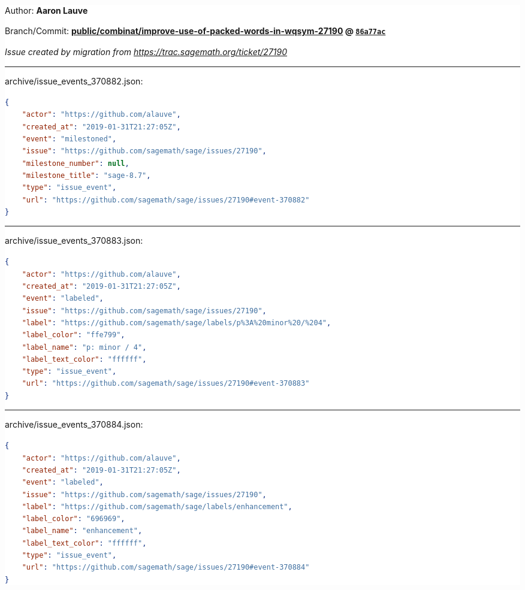 Author: **Aaron Lauve**

Branch/Commit: **[public/combinat/improve-use-of-packed-words-in-wqsym-27190](https://github.com/sagemath/sagetrac-mirror/tree/public/combinat/improve-use-of-packed-words-in-wqsym-27190) @ [`86a77ac`](https://github.com/sagemath/sagetrac-mirror/commit/86a77ac14f34d7820e339566fca9ca8597fe022e)**

_Issue created by migration from https://trac.sagemath.org/ticket/27190_





---

archive/issue_events_370882.json:
```json
{
    "actor": "https://github.com/alauve",
    "created_at": "2019-01-31T21:27:05Z",
    "event": "milestoned",
    "issue": "https://github.com/sagemath/sage/issues/27190",
    "milestone_number": null,
    "milestone_title": "sage-8.7",
    "type": "issue_event",
    "url": "https://github.com/sagemath/sage/issues/27190#event-370882"
}
```



---

archive/issue_events_370883.json:
```json
{
    "actor": "https://github.com/alauve",
    "created_at": "2019-01-31T21:27:05Z",
    "event": "labeled",
    "issue": "https://github.com/sagemath/sage/issues/27190",
    "label": "https://github.com/sagemath/sage/labels/p%3A%20minor%20/%204",
    "label_color": "ffe799",
    "label_name": "p: minor / 4",
    "label_text_color": "ffffff",
    "type": "issue_event",
    "url": "https://github.com/sagemath/sage/issues/27190#event-370883"
}
```



---

archive/issue_events_370884.json:
```json
{
    "actor": "https://github.com/alauve",
    "created_at": "2019-01-31T21:27:05Z",
    "event": "labeled",
    "issue": "https://github.com/sagemath/sage/issues/27190",
    "label": "https://github.com/sagemath/sage/labels/enhancement",
    "label_color": "696969",
    "label_name": "enhancement",
    "label_text_color": "ffffff",
    "type": "issue_event",
    "url": "https://github.com/sagemath/sage/issues/27190#event-370884"
}
```
